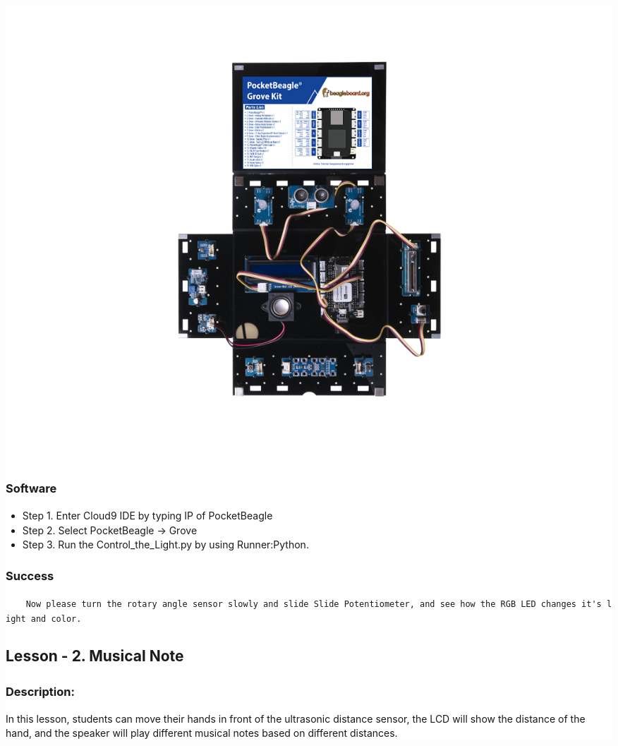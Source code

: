 ![](img/project1.jpg)


### Software

- Step 1. Enter Cloud9 IDE by typing IP of PocketBeagle
- Step 2. Select PocketBeagle -> Grove
- Step 3. Run the Control_the_Light.py by using Runner:Python.

### Success
        Now please turn the rotary angle sensor slowly and slide Slide Potentiometer, and see how the RGB LED changes it's light and color.


## Lesson - 2. Musical Note

### Description:

In this lesson, students can move their hands in front of the ultrasonic distance sensor, the LCD will show the distance of the hand, and the speaker will play different musical notes based on different distances.
